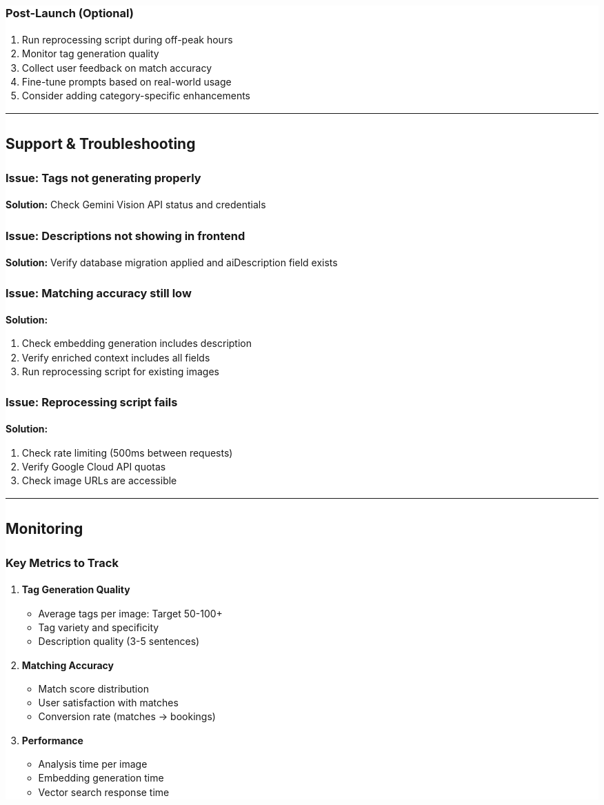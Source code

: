 ### Post-Launch (Optional)

1. Run reprocessing script during off-peak hours
2. Monitor tag generation quality
3. Collect user feedback on match accuracy
4. Fine-tune prompts based on real-world usage
5. Consider adding category-specific enhancements

---

## Support & Troubleshooting

### Issue: Tags not generating properly

**Solution:** Check Gemini Vision API status and credentials

### Issue: Descriptions not showing in frontend

**Solution:** Verify database migration applied and aiDescription field exists

### Issue: Matching accuracy still low

**Solution:**

1. Check embedding generation includes description
2. Verify enriched context includes all fields
3. Run reprocessing script for existing images

### Issue: Reprocessing script fails

**Solution:**

1. Check rate limiting (500ms between requests)
2. Verify Google Cloud API quotas
3. Check image URLs are accessible

---

## Monitoring

### Key Metrics to Track

1. **Tag Generation Quality**
   - Average tags per image: Target 50-100+
   - Tag variety and specificity
   - Description quality (3-5 sentences)

2. **Matching Accuracy**
   - Match score distribution
   - User satisfaction with matches
   - Conversion rate (matches → bookings)

3. **Performance**
   - Analysis time per image
   - Embedding generation time
   - Vector search response time

